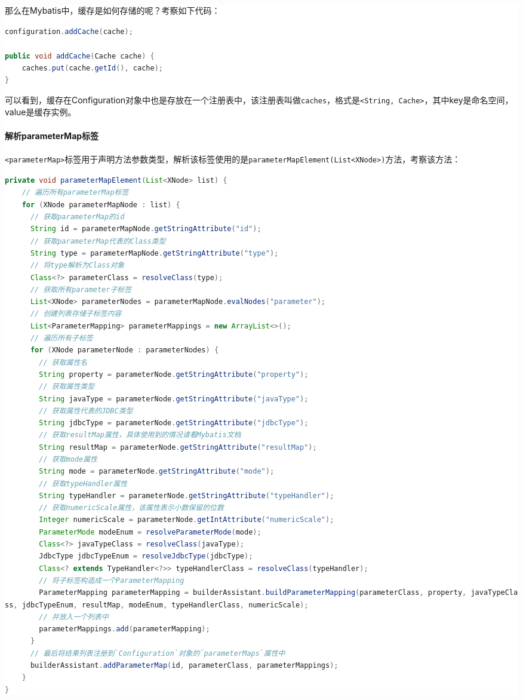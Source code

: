 那么在Mybatis中，缓存是如何存储的呢？考察如下代码：

```java
configuration.addCache(cache);

public void addCache(Cache cache) {
    caches.put(cache.getId(), cache);
}
```

可以看到，缓存在Configuration对象中也是存放在一个注册表中，该注册表叫做`caches`，格式是`<String, Cache>`，其中key是命名空间，value是缓存实例。

#### 解析parameterMap标签

`<parameterMap>`标签用于声明方法参数类型，解析该标签使用的是`parameterMapElement(List<XNode>)`方法，考察该方法：

```java
private void parameterMapElement(List<XNode> list) {
    // 遍历所有parameterMap标签
    for (XNode parameterMapNode : list) {
      // 获取parameterMap的id
      String id = parameterMapNode.getStringAttribute("id");
      // 获取parameterMap代表的Class类型
      String type = parameterMapNode.getStringAttribute("type");
      // 将type解析为Class对象
      Class<?> parameterClass = resolveClass(type);
      // 获取所有parameter子标签
      List<XNode> parameterNodes = parameterMapNode.evalNodes("parameter");
      // 创建列表存储子标签内容
      List<ParameterMapping> parameterMappings = new ArrayList<>();
      // 遍历所有子标签
      for (XNode parameterNode : parameterNodes) {
        // 获取属性名
        String property = parameterNode.getStringAttribute("property");
        // 获取属性类型
        String javaType = parameterNode.getStringAttribute("javaType");
        // 获取属性代表的JDBC类型
        String jdbcType = parameterNode.getStringAttribute("jdbcType");
        // 获取resultMap属性，具体使用到的情况请看Mybatis文档
        String resultMap = parameterNode.getStringAttribute("resultMap");
        // 获取mode属性
        String mode = parameterNode.getStringAttribute("mode");
        // 获取typeHandler属性
        String typeHandler = parameterNode.getStringAttribute("typeHandler");
        // 获取numericScale属性，该属性表示小数保留的位数
        Integer numericScale = parameterNode.getIntAttribute("numericScale");
        ParameterMode modeEnum = resolveParameterMode(mode);
        Class<?> javaTypeClass = resolveClass(javaType);
        JdbcType jdbcTypeEnum = resolveJdbcType(jdbcType);
        Class<? extends TypeHandler<?>> typeHandlerClass = resolveClass(typeHandler);
        // 将子标签构造成一个ParameterMapping
        ParameterMapping parameterMapping = builderAssistant.buildParameterMapping(parameterClass, property, javaTypeClass, jdbcTypeEnum, resultMap, modeEnum, typeHandlerClass, numericScale);
        // 并放入一个列表中
        parameterMappings.add(parameterMapping);
      }
      // 最后将结果列表注册到`Configuration`对象的`parameterMaps`属性中
      builderAssistant.addParameterMap(id, parameterClass, parameterMappings);
    }
}
```
